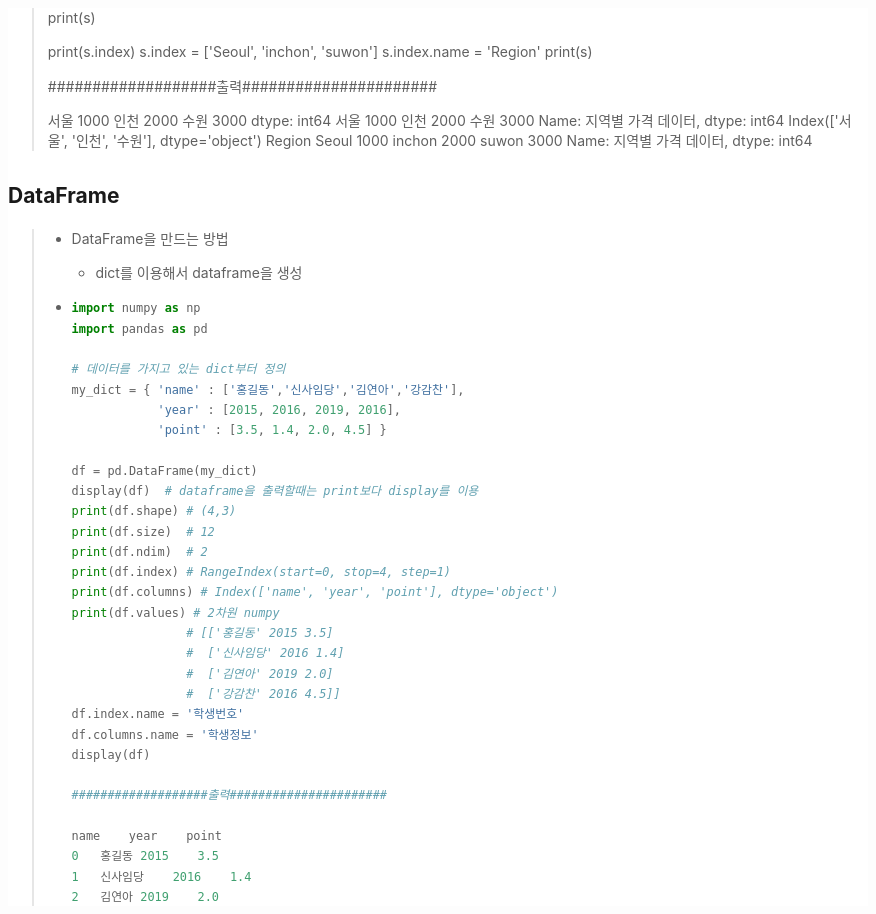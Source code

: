 >   print(s)
>   
>   print(s.index)
>   s.index = ['Seoul', 'inchon', 'suwon']
>   s.index.name = 'Region'
>   print(s)
>   
>   ###################출력######################
>   
>   서울    1000
>   인천    2000
>   수원    3000
>   dtype: int64
>   서울    1000
>   인천    2000
>   수원    3000
>   Name: 지역별 가격 데이터, dtype: int64
>   Index(['서울', '인천', '수원'], dtype='object')
>   Region
>   Seoul     1000
>   inchon    2000
>   suwon     3000
>   Name: 지역별 가격 데이터, dtype: int64
>   ```



## DataFrame 

> * DataFrame을 만드는 방법
>
>   * dict를 이용해서 dataframe을 생성
>
> * ```python
>   import numpy as np
>   import pandas as pd
>   
>   # 데이터를 가지고 있는 dict부터 정의
>   my_dict = { 'name' : ['홍길동','신사임당','김연아','강감찬'], 
>               'year' : [2015, 2016, 2019, 2016], 
>               'point' : [3.5, 1.4, 2.0, 4.5] }
>   
>   df = pd.DataFrame(my_dict)
>   display(df)  # dataframe을 출력할때는 print보다 display를 이용
>   print(df.shape) # (4,3)
>   print(df.size)  # 12
>   print(df.ndim)  # 2
>   print(df.index) # RangeIndex(start=0, stop=4, step=1)
>   print(df.columns) # Index(['name', 'year', 'point'], dtype='object')
>   print(df.values) # 2차원 numpy
>                   # [['홍길동' 2015 3.5]
>                   #  ['신사임당' 2016 1.4]
>                   #  ['김연아' 2019 2.0]
>                   #  ['강감찬' 2016 4.5]]
>   df.index.name = '학생번호'
>   df.columns.name = '학생정보'
>   display(df)
>   
>   ###################출력######################
>   
>   name	year	point
>   0	홍길동	2015	3.5
>   1	신사임당	2016	1.4
>   2	김연아	2019	2.0